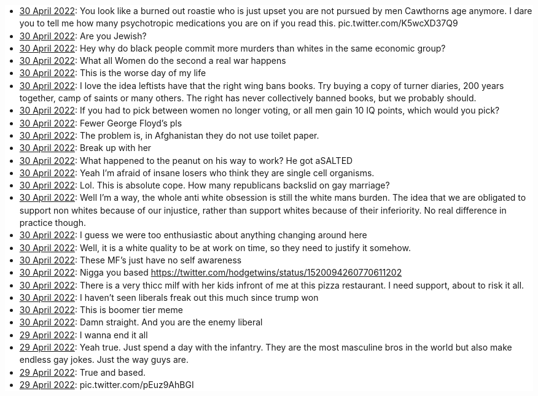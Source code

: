 * [30 April 2022](https://web.archive.org/web/20220430033211/https://twitter.com/Alaska_Groyper/status/1520244489402474496): You look like a burned out roastie who is just upset you are not pursued by men Cawthorns age anymore. I dare you to tell me how many psychotropic medications you are on if you read this. pic.twitter.com/K5wcXD37Q9 
* [30 April 2022](https://web.archive.org/web/20220430032855/https://twitter.com/Alaska_Groyper/status/1520243689393586176): Are you Jewish? 
* [30 April 2022](https://web.archive.org/web/20220430032736/https://twitter.com/Alaska_Groyper/status/1520243335046131712): Hey why do black people commit more murders than whites in the same economic group? 
* [30 April 2022](https://web.archive.org/web/20220430032649/https://twitter.com/Alaska_Groyper/status/1520243011061309440): What all Women do the second a real war happens 
* [30 April 2022](https://web.archive.org/web/20220430032525/https://twitter.com/Alaska_Groyper/status/1520242736535801857): This is the worse day of my life 
* [30 April 2022](https://web.archive.org/web/20220430032521/https://twitter.com/Alaska_Groyper/status/1520242678058733568): I love the idea leftists have that the right wing bans books. Try buying a copy of turner diaries, 200 years together, camp of saints or many others. The right has never collectively banned books, but we probably should. 
* [30 April 2022](https://web.archive.org/web/20220430032241/https://twitter.com/Alaska_Groyper/status/1520241952322510848): If you had to pick between women no longer voting, or all men gain 10 IQ points, which would you pick? 
* [30 April 2022](https://web.archive.org/web/20220430021645/https://twitter.com/Alaska_Groyper/status/1520225461250494465): Fewer George Floyd’s pls 
* [30 April 2022](https://web.archive.org/web/20220430021612/https://twitter.com/Alaska_Groyper/status/1520225388227670018): The problem is, in Afghanistan they do not use toilet paper. 
* [30 April 2022](https://web.archive.org/web/20220430014235/https://twitter.com/Alaska_Groyper/status/1520216961476698113): Break up with her 
* [30 April 2022](https://web.archive.org/web/20220430013153/https://twitter.com/Alaska_Groyper/status/1520214094384668675): What happened to the peanut on his way to work?   He got aSALTED 
* [30 April 2022](https://web.archive.org/web/20220430012630/https://twitter.com/Alaska_Groyper/status/1520212765465624576): Yeah I’m afraid of insane losers who think they are single cell organisms. 
* [30 April 2022](https://web.archive.org/web/20220430012535/https://twitter.com/Alaska_Groyper/status/1520212627129094145): Lol. This is absolute cope. How many republicans backslid on gay marriage? 
* [30 April 2022](https://web.archive.org/web/20220430012516/https://twitter.com/Alaska_Groyper/status/1520212441057091584): Well I’m a way, the whole anti white obsession is still the white mans burden. The idea that we are obligated to support non whites because of our injustice, rather than support whites because of their inferiority. No real difference in practice though. 
* [30 April 2022](https://web.archive.org/web/20220430012153/https://twitter.com/Alaska_Groyper/status/1520211719045500928): I guess we were too enthusiastic about anything changing around here 
* [30 April 2022](https://web.archive.org/web/20220430012134/https://twitter.com/Alaska_Groyper/status/1520211515416133632): Well, it is a white quality to be at work on time, so they need to justify it somehow. 
* [30 April 2022](https://web.archive.org/web/20220430012019/https://twitter.com/Alaska_Groyper/status/1520211330929766403): These MF’s just have no self awareness 
* [30 April 2022](https://web.archive.org/web/20220430011858/https://twitter.com/Alaska_Groyper/status/1520210911499325441): Nigga you based https://twitter.com/hodgetwins/status/1520094260770611202 
* [30 April 2022](https://web.archive.org/web/20220430011840/https://twitter.com/Alaska_Groyper/status/1520210847565594624): There is a very thicc milf with her kids infront of me at this pizza restaurant. I need support, about to risk it all. 
* [30 April 2022](https://web.archive.org/web/20220430012014/https://twitter.com/Alaska_Groyper/status/1520210636336209921): I haven’t seen liberals freak out this much since trump won 
* [30 April 2022](https://web.archive.org/web/20220430011740/https://twitter.com/Alaska_Groyper/status/1520210575678230531): This is boomer tier meme 
* [30 April 2022](https://web.archive.org/web/20220430011606/https://twitter.com/Alaska_Groyper/status/1520210283339386880): Damn straight. And you are the enemy liberal 
* [29 April 2022](https://web.archive.org/web/20220429233437/https://twitter.com/Alaska_Groyper/status/1520184681748180993): I wanna end it all 
* [29 April 2022](https://web.archive.org/web/20220429201334/https://twitter.com/Alaska_Groyper/status/1520133251398053888): Yeah true. Just spend a day with the infantry. They are the most masculine bros in the world but also make endless gay jokes. Just the way guys are. 
* [29 April 2022](https://web.archive.org/web/20220429200812/https://twitter.com/Alaska_Groyper/status/1520132736702464000): True and based. 
* [29 April 2022](https://web.archive.org/web/20220429200118/https://twitter.com/Alaska_Groyper/status/1520131026948919298): pic.twitter.com/pEuz9AhBGI 
